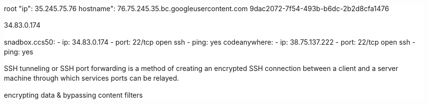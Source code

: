 root
"ip": 35.245.75.76
hostname": 76.75.245.35.bc.googleusercontent.com
9dac2072-7f54-493b-b6dc-2b2d8cfa1476



34.83.0.174


snadbox.ccs50:
    - ip: 34.83.0.174
    - port: 22/tcp  open  ssh
    - ping: yes
codeanywhere:
    - ip: 38.75.137.222
    - port: 22/tcp  open  ssh
    - ping: yes


SSH tunneling or SSH port forwarding is a method of creating an encrypted SSH connection between a client and a server machine through which services ports can be relayed.

encrypting data & bypassing content filters